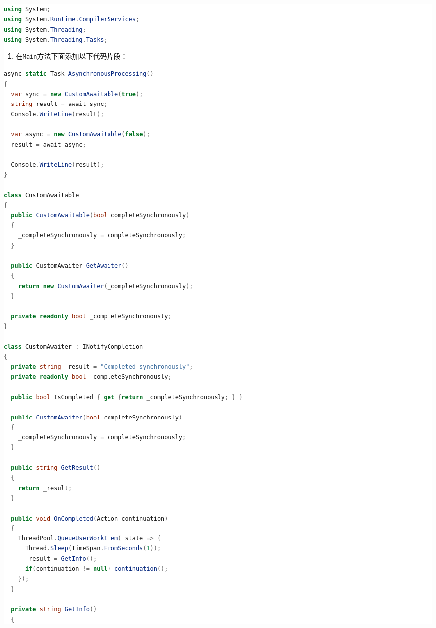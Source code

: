 ```cs
using System;
using System.Runtime.CompilerServices;
using System.Threading;
using System.Threading.Tasks;
```

1.  在`Main`方法下面添加以下代码片段：

```cs
async static Task AsynchronousProcessing()
{
  var sync = new CustomAwaitable(true);
  string result = await sync;
  Console.WriteLine(result);

  var async = new CustomAwaitable(false);
  result = await async;

  Console.WriteLine(result);
}

class CustomAwaitable
{
  public CustomAwaitable(bool completeSynchronously)
  {
    _completeSynchronously = completeSynchronously;
  }

  public CustomAwaiter GetAwaiter()
  {
    return new CustomAwaiter(_completeSynchronously);
  }

  private readonly bool _completeSynchronously;
}

class CustomAwaiter : INotifyCompletion
{
  private string _result = "Completed synchronously";
  private readonly bool _completeSynchronously;

  public bool IsCompleted { get {return _completeSynchronously; } }

  public CustomAwaiter(bool completeSynchronously)
  {
    _completeSynchronously = completeSynchronously;
  }

  public string GetResult()
  {
    return _result;
  }

  public void OnCompleted(Action continuation)
  {
    ThreadPool.QueueUserWorkItem( state => {
      Thread.Sleep(TimeSpan.FromSeconds(1));
      _result = GetInfo();
      if(continuation != null) continuation();
    });
  }

  private string GetInfo()
  {
```